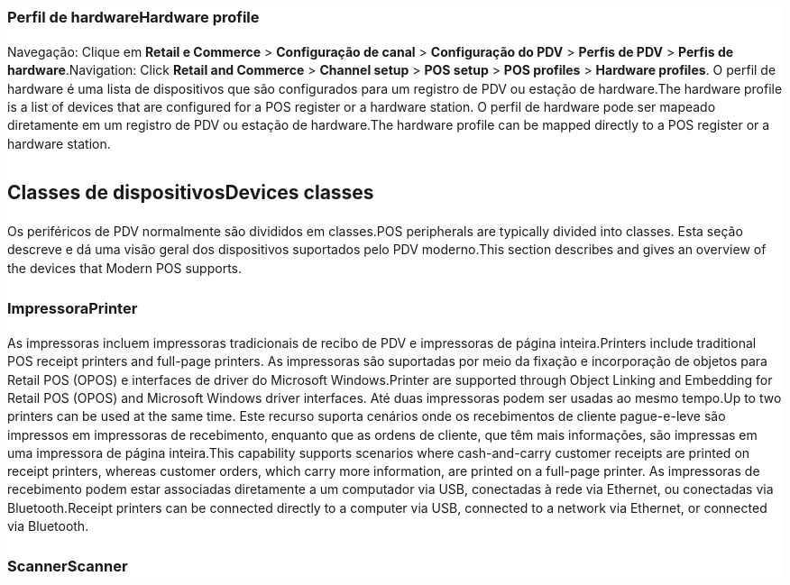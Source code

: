 ### <a name="hardware-profile"></a><span data-ttu-id="20138-139">Perfil de hardware</span><span class="sxs-lookup"><span data-stu-id="20138-139">Hardware profile</span></span>

<span data-ttu-id="20138-140">Navegação: Clique em **Retail e Commerce** &gt; **Configuração de canal** &gt; **Configuração do PDV** &gt; **Perfis de PDV** &gt; **Perfis de hardware**.</span><span class="sxs-lookup"><span data-stu-id="20138-140">Navigation: Click **Retail and Commerce** &gt; **Channel setup** &gt; **POS setup** &gt; **POS profiles** &gt; **Hardware profiles**.</span></span> <span data-ttu-id="20138-141">O perfil de hardware é uma lista de dispositivos que são configurados para um registro de PDV ou estação de hardware.</span><span class="sxs-lookup"><span data-stu-id="20138-141">The hardware profile is a list of devices that are configured for a POS register or a hardware station.</span></span> <span data-ttu-id="20138-142">O perfil de hardware pode ser mapeado diretamente em um registro de PDV ou estação de hardware.</span><span class="sxs-lookup"><span data-stu-id="20138-142">The hardware profile can be mapped directly to a POS register or a hardware station.</span></span>

## <a name="devices-classes"></a><span data-ttu-id="20138-143">Classes de dispositivos</span><span class="sxs-lookup"><span data-stu-id="20138-143">Devices classes</span></span>
<span data-ttu-id="20138-144">Os periféricos de PDV normalmente são divididos em classes.</span><span class="sxs-lookup"><span data-stu-id="20138-144">POS peripherals are typically divided into classes.</span></span> <span data-ttu-id="20138-145">Esta seção descreve e dá uma visão geral dos dispositivos suportados pelo PDV moderno.</span><span class="sxs-lookup"><span data-stu-id="20138-145">This section describes and gives an overview of the devices that Modern POS supports.</span></span>

### <a name="printer"></a><span data-ttu-id="20138-146">Impressora</span><span class="sxs-lookup"><span data-stu-id="20138-146">Printer</span></span>

<span data-ttu-id="20138-147">As impressoras incluem impressoras tradicionais de recibo de PDV e impressoras de página inteira.</span><span class="sxs-lookup"><span data-stu-id="20138-147">Printers include traditional POS receipt printers and full-page printers.</span></span> <span data-ttu-id="20138-148">As impressoras são suportadas por meio da fixação e incorporação de objetos para Retail POS (OPOS) e interfaces de driver do Microsoft Windows.</span><span class="sxs-lookup"><span data-stu-id="20138-148">Printer are supported through Object Linking and Embedding for Retail POS (OPOS) and Microsoft Windows driver interfaces.</span></span> <span data-ttu-id="20138-149">Até duas impressoras podem ser usadas ao mesmo tempo.</span><span class="sxs-lookup"><span data-stu-id="20138-149">Up to two printers can be used at the same time.</span></span> <span data-ttu-id="20138-150">Este recurso suporta cenários onde os recebimentos de cliente pague-e-leve são impressos em impressoras de recebimento, enquanto que as ordens de cliente, que têm mais informações, são impressas em uma impressora de página inteira.</span><span class="sxs-lookup"><span data-stu-id="20138-150">This capability supports scenarios where cash-and-carry customer receipts are printed on receipt printers, whereas customer orders, which carry more information, are printed on a full-page printer.</span></span> <span data-ttu-id="20138-151">As impressoras de recebimento podem estar associadas diretamente a um computador via USB, conectadas à rede via Ethernet, ou conectadas via Bluetooth.</span><span class="sxs-lookup"><span data-stu-id="20138-151">Receipt printers can be connected directly to a computer via USB, connected to a network via Ethernet, or connected via Bluetooth.</span></span>

### <a name="scanner"></a><span data-ttu-id="20138-152">Scanner</span><span class="sxs-lookup"><span data-stu-id="20138-152">Scanner</span></span>
